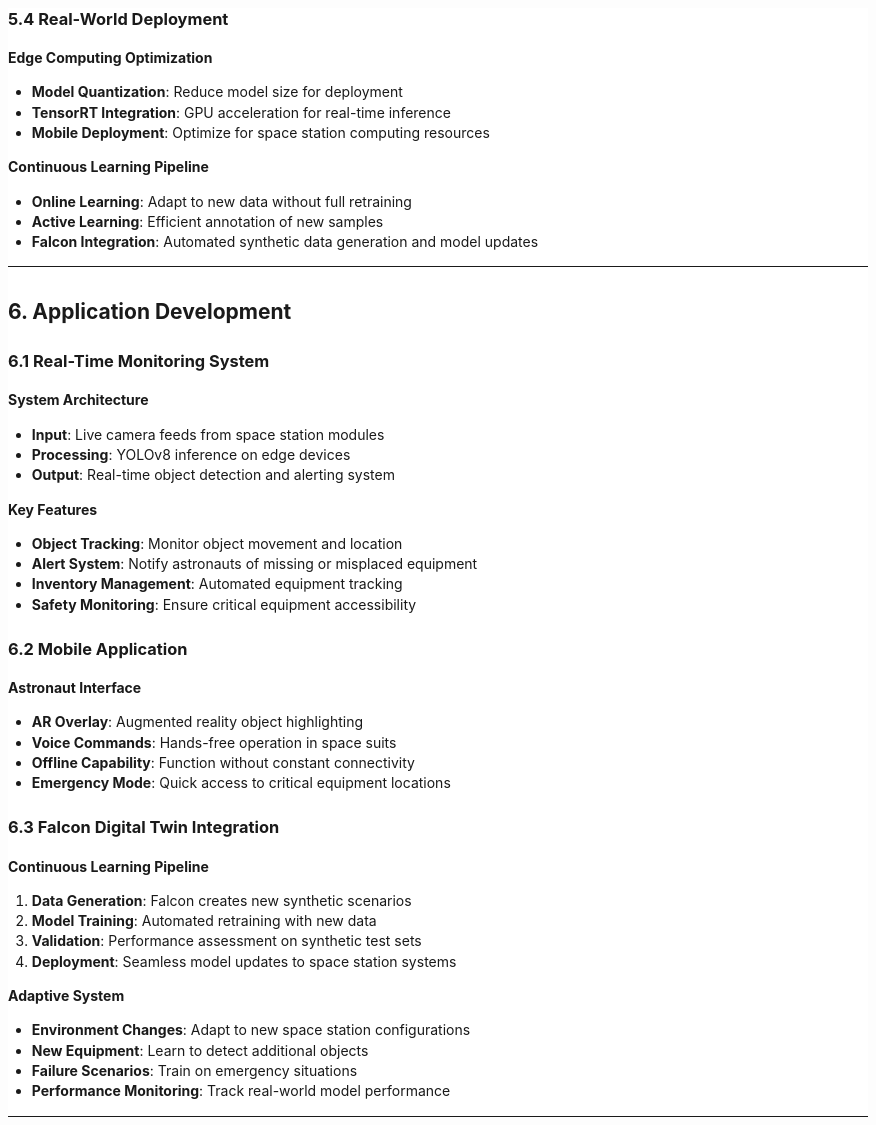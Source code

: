 ### 5.4 Real-World Deployment

**Edge Computing Optimization**
- **Model Quantization**: Reduce model size for deployment
- **TensorRT Integration**: GPU acceleration for real-time inference
- **Mobile Deployment**: Optimize for space station computing resources

**Continuous Learning Pipeline**
- **Online Learning**: Adapt to new data without full retraining
- **Active Learning**: Efficient annotation of new samples
- **Falcon Integration**: Automated synthetic data generation and model updates

---

## 6. Application Development

### 6.1 Real-Time Monitoring System

**System Architecture**
- **Input**: Live camera feeds from space station modules
- **Processing**: YOLOv8 inference on edge devices
- **Output**: Real-time object detection and alerting system

**Key Features**
- **Object Tracking**: Monitor object movement and location
- **Alert System**: Notify astronauts of missing or misplaced equipment
- **Inventory Management**: Automated equipment tracking
- **Safety Monitoring**: Ensure critical equipment accessibility

### 6.2 Mobile Application

**Astronaut Interface**
- **AR Overlay**: Augmented reality object highlighting
- **Voice Commands**: Hands-free operation in space suits
- **Offline Capability**: Function without constant connectivity
- **Emergency Mode**: Quick access to critical equipment locations

### 6.3 Falcon Digital Twin Integration

**Continuous Learning Pipeline**
1. **Data Generation**: Falcon creates new synthetic scenarios
2. **Model Training**: Automated retraining with new data
3. **Validation**: Performance assessment on synthetic test sets
4. **Deployment**: Seamless model updates to space station systems

**Adaptive System**
- **Environment Changes**: Adapt to new space station configurations
- **New Equipment**: Learn to detect additional objects
- **Failure Scenarios**: Train on emergency situations
- **Performance Monitoring**: Track real-world model performance

---
